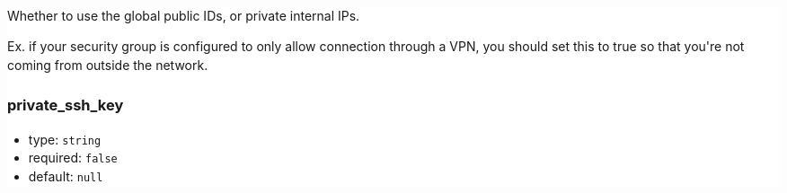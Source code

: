 Whether to use the global public IDs, or private internal IPs.

Ex. if your security group is configured to only allow connection through a VPN, you should set
this to true so that you're not coming from outside the network.

### private_ssh_key
- type: `string`
- required: `false`
- default: `null`
